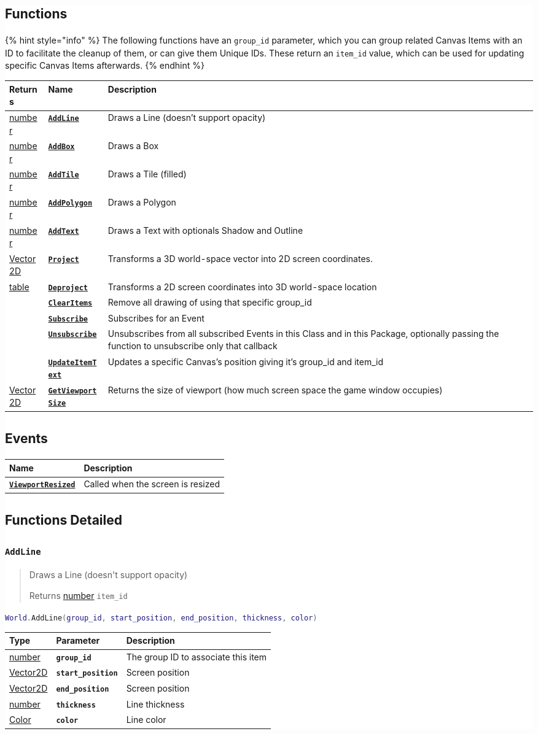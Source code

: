 ## Functions

{% hint style="info" %}
The following functions have an `group_id` parameter, which you can group related Canvas Items with an ID to facilitate the cleanup of them, or can give them Unique IDs. These return an `item_id` value, which can be used for updating specific Canvas Items afterwards.
{% endhint %}

| **Returns** | **Name** | **Description** |
| :--- | :--- | :--- |
| [number](../glossary/basic-types.md#number) | [**`AddLine`**](render.md#addline) | Draws a Line \(doesn’t support opacity\) |
| [number](../glossary/basic-types.md#number) | [**`AddBox`**](render.md#addbox) | Draws a Box |
| [number](../glossary/basic-types.md#number) | [**`AddTile`**](render.md#addtile) | Draws a Tile \(filled\) |
| [number](../glossary/basic-types.md#number) | [**`AddPolygon`**](render.md#addpolygon) | Draws a Polygon |
| [number](../glossary/basic-types.md#number) | [**`AddText`**](render.md#addtext) | Draws a Text with optionals Shadow and Outline |
| [Vector2D](../utility-classes/vector2d.md) | [**`Project`**](render.md#project) | Transforms a 3D world-space vector into 2D screen coordinates. |
| [table](../glossary/basic-types.md#table) | [**`Deproject`**](render.md#deproject) | Transforms a 2D screen coordinates into 3D world-space location |
|  | [**`ClearItems`**](render.md#clearitems) | Remove all drawing of using that specific group\_id |
|  | [**`Subscribe`**](render.md#subscribe) | Subscribes for an Event |
|  | [**`Unsubscribe`**](render.md#unsubscribe) | Unsubscribes from all subscribed Events in this Class and in this Package, optionally passing the function to unsubscribe only that callback |
|  | [**`UpdateItemText`**](render.md#updateitemtext) | Updates a specific Canvas’s position giving it’s group\_id and item\_id |
| [Vector2D](../utility-classes/vector2d.md) | [**`GetViewportSize`**](render.md#getviewportsize) | Returns the size of viewport \(how much screen space the game window occupies\) |

## Events

| **Name** | **Description** |
| :--- | :--- |
| [**`ViewportResized`**](render.md#viewportresized) | Called when the screen is resized |

## Functions Detailed

### `AddLine`

> Draws a Line \(doesn't support opacity\)
>
> Returns [number](../glossary/basic-types.md#number) `item_id`

```lua
World.AddLine(group_id, start_position, end_position, thickness, color)
```

| Type | Parameter | Description |
| :--- | :--- | :--- |
| [number](../glossary/basic-types.md#number) | **`group_id`** | The group ID to associate this item |
| [Vector2D](../utility-classes/vector2d.md) | **`start_position`** | Screen position |
| [Vector2D](../utility-classes/vector2d.md) | **`end_position`** | Screen position |
| [number](../glossary/basic-types.md#number) | **`thickness`** | Line thickness |
| [Color](../utility-classes/color.md) | **`color`** | Line color |
